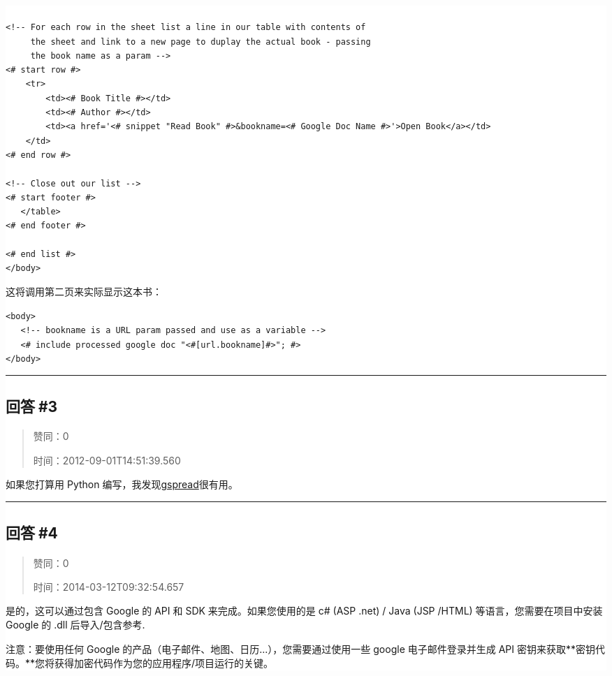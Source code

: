 ```

<!-- For each row in the sheet list a line in our table with contents of 
     the sheet and link to a new page to duplay the actual book - passing 
     the book name as a param -->
<# start row #>
    <tr>
        <td><# Book Title #></td>
        <td><# Author #></td>
        <td><a href='<# snippet "Read Book" #>&bookname=<# Google Doc Name #>'>Open Book</a></td>
    </td>
<# end row #>

<!-- Close out our list -->
<# start footer #>
   </table>
<# end footer #>

<# end list #>              
</body> 
```

这将调用第二页来实际显示这本书：

```
<body>
   <!-- bookname is a URL param passed and use as a variable -->
   <# include processed google doc "<#[url.bookname]#>"; #>
</body> 
```

* * *

## 回答 #3

> 赞同：0
> 
> 时间：2012-09-01T14:51:39.560

如果您打算用 Python 编写，我发现[gspread](https://github.com/burnash/gspread)很有用。

* * *

## 回答 #4

> 赞同：0
> 
> 时间：2014-03-12T09:32:54.657

是的，这可以通过包含 Google 的 API 和 SDK 来完成。如果您使用的是 c# (ASP .net) / Java (JSP /HTML) 等语言，您需要在项目中安装 Google 的 .dll 后导入/包含参考.

注意：要使用任何 Google 的产品（电子邮件、地图、日历...），您需要通过使用一些 google 电子邮件登录并生成 API 密钥来获取**密钥代码。**您将获得加密代码作为您的应用程序/项目运行的关键。
